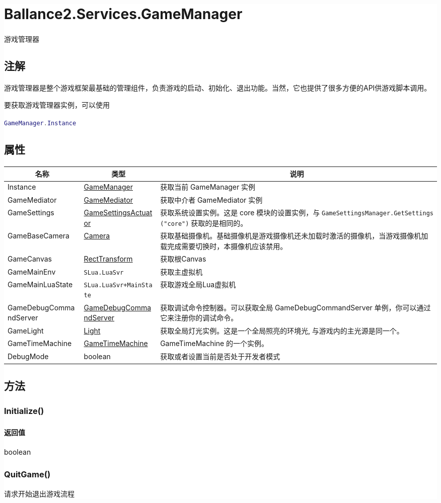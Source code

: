 ﻿# Ballance2.Services.GameManager 
游戏管理器

## 注解


游戏管理器是整个游戏框架最基础的管理组件，负责游戏的启动、初始化、退出功能。当然，它也提供了很多方便的API供游戏脚本调用。

要获取游戏管理器实例，可以使用
```lua
GameManager.Instance
```


## 属性

|名称|类型|说明|
|---|---|---|
|Instance|[GameManager](./Ballance2.Services.GameManager.md) |获取当前 GameManager 实例|
|GameMediator|[GameMediator](./Ballance2.Services.GameMediator.md) |获取中介者 GameMediator 实例|
|GameSettings|[GameSettingsActuator](./Ballance2.Services.GameSettingsActuator.md) |获取系统设置实例。这是 core 模块的设置实例，与 `GameSettingsManager.GetSettings("core")` 获取的是相同的。|
|GameBaseCamera|[Camera](https://docs.unity3d.com/ScriptReference/Camera.html) |获取基础摄像机。基础摄像机是游戏摄像机还未加载时激活的摄像机，当游戏摄像机加载完成需要切换时，本摄像机应该禁用。|
|GameCanvas|[RectTransform](https://docs.unity3d.com/ScriptReference/RectTransform.html) |获取根Canvas|
|GameMainEnv|`SLua.LuaSvr` |获取主虚拟机|
|GameMainLuaState|`SLua.LuaSvr+MainState` |获取游戏全局Lua虚拟机|
|GameDebugCommandServer|[GameDebugCommandServer](./Ballance2.Services.GameDebugCommandServer.md) |获取调试命令控制器。可以获取全局 GameDebugCommandServer 单例，你可以通过它来注册你的调试命令。|
|GameLight|[Light](https://docs.unity3d.com/ScriptReference/Light.html) |获取全局灯光实例。这是一个全局照亮的环境光, 与游戏内的主光源是同一个。|
|GameTimeMachine|[GameTimeMachine](./Ballance2.Services.GameTimeMachine.md) |GameTimeMachine 的一个实例。|
|DebugMode|boolean |获取或者设置当前是否处于开发者模式|

## 方法



### Initialize()




#### 返回值

boolean <br/>


### QuitGame()

请求开始退出游戏流程
